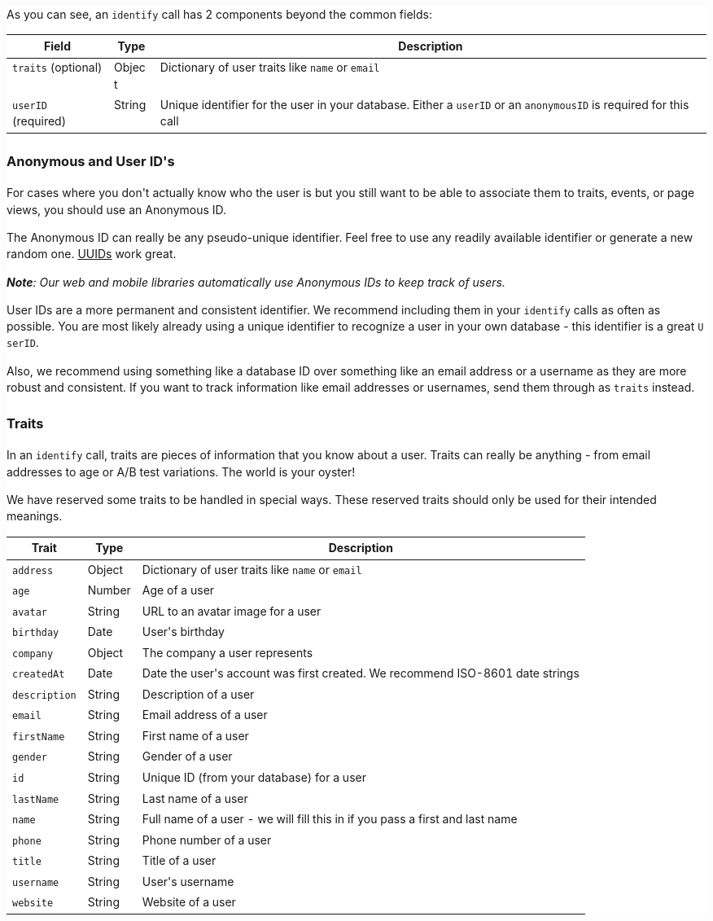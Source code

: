 As you can see, an `identify` call has 2 components beyond the common fields:

| Field               | Type    | Description |
| ------------------- | ------- | ----------- |
| `traits` (optional) | Object  | Dictionary of user traits like `name` or `email` |
| `userID` (required) | String | Unique identifier for the user in your database. Either a `userID` or an `anonymousID` is required for this call |

### Anonymous and User ID's
For cases where you don't actually know who the user is but you still want to be able to associate them to traits, events, or page views, you should use an Anonymous ID.

The Anonymous ID can really be any pseudo-unique identifier. Feel free to use any readily available identifier or generate a new random one. [UUIDs](https://en.wikipedia.org/wiki/Universally_unique_identifier) work great.

***Note**: Our web and mobile libraries automatically use Anonymous IDs to keep track of users.*

User IDs are a more permanent and consistent identifier. We recommend including them in your `identify` calls as often as possible. You are most likely already using a unique identifier to recognize a user in your own database - this identifier is a great `UserID`.

Also, we recommend using something like a database ID over something like an email address or a username as they are more robust and consistent. If you want to track information like email addresses or usernames, send them through as `traits` instead.

### Traits
In an `identify` call, traits are pieces of information that you know about a user. Traits can really be anything - from email addresses to age or A/B test variations. The world is your oyster!

We have reserved some traits to be handled in special ways. These reserved traits should only be used for their intended meanings.

| Trait             | Type   | Description |
| ----------------- | ------ | ----------- |
| `address `        | Object | Dictionary of user traits like `name` or `email` |
| `age`             | Number | Age of a user |
| `avatar`          | String | URL to an avatar image for a user |
| `birthday`        | Date   | User's birthday |
| `company`         | Object | The company a user represents |
| `createdAt`       | Date   | Date the user's account was first created. We recommend ISO-8601 date strings |
| `description`     | String | Description of a user |
| `email`           | String | Email address of a user |
| `firstName`       | String | First name of a user |
| `gender`          | String | Gender of a user |
| `id`              | String | Unique ID (from your database) for a user |
| `lastName`        | String | Last name of a user |
| `name`            | String | Full name of a user - we will fill this in if you pass a first and last name |
| `phone`           | String | Phone number of a user |
| `title`           | String | Title of a user |
| `username`        | String | User's username |
| `website`         | String | Website of a user |
